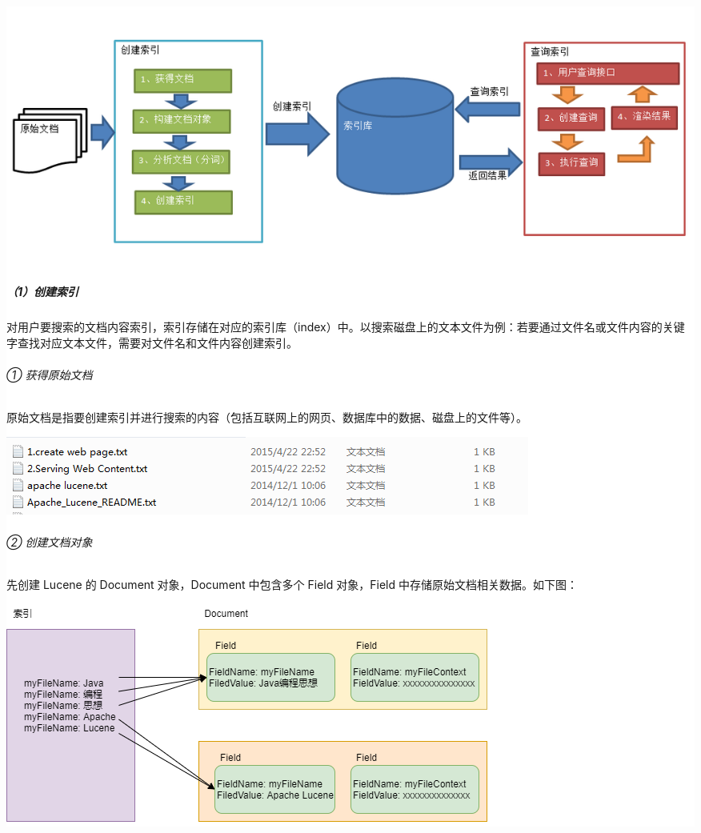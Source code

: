 ![索引和搜索流程](./索引和搜索流程.png)

##### （1）创建索引

对用户要搜索的文档内容索引，索引存储在对应的索引库（index）中。以搜索磁盘上的文本文件为例：若要通过文件名或文件内容的关键字查找对应文本文件，需要对文件名和文件内容创建索引。

###### ① 获得原始文档

原始文档是指要创建索引并进行搜索的内容（包括互联网上的网页、数据库中的数据、磁盘上的文件等）。

![原始文档](./原始文档.png)

###### ② 创建文档对象

先创建 Lucene 的 Document 对象，Document 中包含多个 Field 对象，Field 中存储原始文档相关数据。如下图：

![创建文档对象](./创建文档对象.png)
